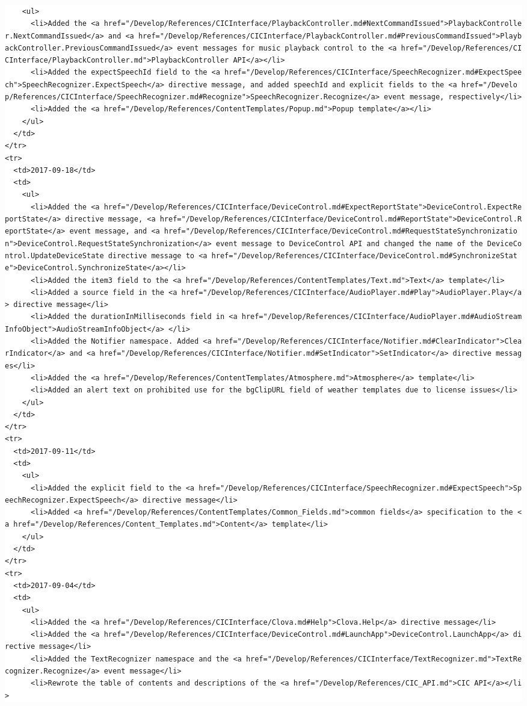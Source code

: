         <ul>
          <li>Added the <a href="/Develop/References/CICInterface/PlaybackController.md#NextCommandIssued">PlaybackController.NextCommandIssued</a> and <a href="/Develop/References/CICInterface/PlaybackController.md#PreviousCommandIssued">PlaybackController.PreviousCommandIssued</a> event messages for music playback control to the <a href="/Develop/References/CICInterface/PlaybackController.md">PlaybackController API</a></li>
          <li>Added the expectSpeechId field to the <a href="/Develop/References/CICInterface/SpeechRecognizer.md#ExpectSpeech">SpeechRecognizer.ExpectSpeech</a> directive message, and added speechId and explicit fields to the <a href="/Develop/References/CICInterface/SpeechRecognizer.md#Recognize">SpeechRecognizer.Recognize</a> event message, respectively</li>
          <li>Added the <a href="/Develop/References/ContentTemplates/Popup.md">Popup template</a></li>
        </ul>
      </td>
    </tr>
    <tr>
      <td>2017-09-18</td>
      <td>
        <ul>
          <li>Added the <a href="/Develop/References/CICInterface/DeviceControl.md#ExpectReportState">DeviceControl.ExpectReportState</a> directive message, <a href="/Develop/References/CICInterface/DeviceControl.md#ReportState">DeviceControl.ReportState</a> event message, and <a href="/Develop/References/CICInterface/DeviceControl.md#RequestStateSynchronization">DeviceControl.RequestStateSynchronization</a> event message to DeviceControl API and changed the name of the DeviceControl.UpdateDeviceState directive message to <a href="/Develop/References/CICInterface/DeviceControl.md#SynchronizeState">DeviceControl.SynchronizeState</a></li>
          <li>Added the item3 field to the <a href="/Develop/References/ContentTemplates/Text.md">Text</a> template</li>
          <li>Added a source field in the <a href="/Develop/References/CICInterface/AudioPlayer.md#Play">AudioPlayer.Play</a> directive message</li>
          <li>Added the durationInMilliseconds field in <a href="/Develop/References/CICInterface/AudioPlayer.md#AudioStreamInfoObject">AudioStreamInfoObject</a> </li>
          <li>Added the Notifier namespace. Added <a href="/Develop/References/CICInterface/Notifier.md#ClearIndicator">ClearIndicator</a> and <a href="/Develop/References/CICInterface/Notifier.md#SetIndicator">SetIndicator</a> directive messages</li>
          <li>Added the <a href="/Develop/References/ContentTemplates/Atmosphere.md">Atmosphere</a> template</li>
          <li>Added an alert text on prohibited use for the bgClipURL field of weather templates due to license issues</li>
        </ul>
      </td>
    </tr>
    <tr>
      <td>2017-09-11</td>
      <td>
        <ul>
          <li>Added the explicit field to the <a href="/Develop/References/CICInterface/SpeechRecognizer.md#ExpectSpeech">SpeechRecognizer.ExpectSpeech</a> directive message</li>
          <li>Added <a href="/Develop/References/ContentTemplates/Common_Fields.md">common fields</a> specification to the <a href="/Develop/References/Content_Templates.md">Content</a> template</li>
        </ul>
      </td>
    </tr>
    <tr>
      <td>2017-09-04</td>
      <td>
        <ul>
          <li>Added the <a href="/Develop/References/CICInterface/Clova.md#Help">Clova.Help</a> directive message</li>
          <li>Added the <a href="/Develop/References/CICInterface/DeviceControl.md#LaunchApp">DeviceControl.LaunchApp</a> directive message</li>
          <li>Added the TextRecognizer namespace and the <a href="/Develop/References/CICInterface/TextRecognizer.md">TextRecognizer.Recognize</a> event message</li>
          <li>Rewrote the table of contents and descriptions of the <a href="/Develop/References/CIC_API.md">CIC API</a></li>
